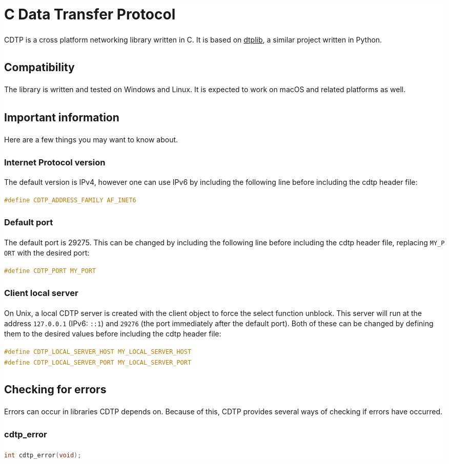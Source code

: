 # C Data Transfer Protocol

CDTP is a cross platform networking library written in C. It is based on [dtplib](https://github.com/WKHAllen/dtplib), a similar project written in Python.

## Compatibility

The library is written and tested on Windows and Linux. It is expected to work on macOS and related platforms as well.

## Important information

Here are a few things you may want to know about.

### Internet Protocol version

The default version is IPv4, however one can use IPv6 by including the following line before including the cdtp header file:

```c
#define CDTP_ADDRESS_FAMILY AF_INET6
```

### Default port

The default port is 29275. This can be changed by including the following line before including the cdtp header file, replacing `MY_PORT` with the desired port:

```c
#define CDTP_PORT MY_PORT
```

### Client local server

On Unix, a local CDTP server is created with the client object to force the select function unblock. This server will run at the address `127.0.0.1` (IPv6: `::1`) and `29276` (the port immediately after the default port). Both of these can be changed by defining them to the desired values before including the cdtp header file:

```c
#define CDTP_LOCAL_SERVER_HOST MY_LOCAL_SERVER_HOST
#define CDTP_LOCAL_SERVER_PORT MY_LOCAL_SERVER_PORT
```

## Checking for errors

Errors can occur in libraries CDTP depends on. Because of this, CDTP provides several ways of checking if errors have occurred.

### cdtp_error

```c
int cdtp_error(void);
```
